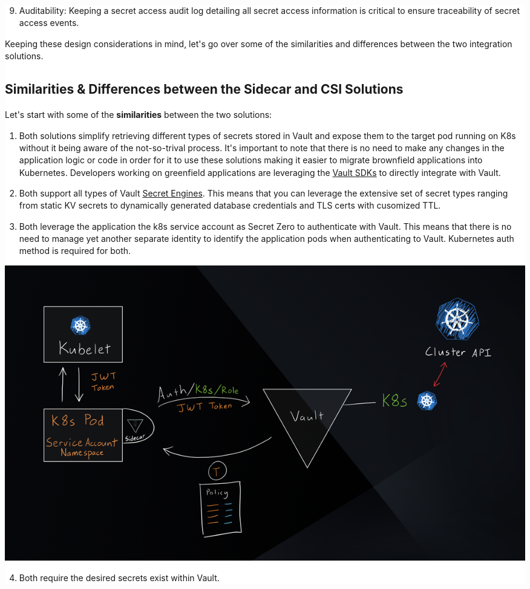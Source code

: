 9. Auditability:  Keeping a secret access audit log detailing all secret access information is critical to ensure traceability of secret access events. 
 
Keeping these design considerations in mind, let's go over some of the similarities and differences between the two integration solutions.

## Similarities & Differences between the Sidecar and CSI Solutions

Let's start with some of the **similarities** between the two solutions:

1. Both solutions simplify retrieving different types of secrets stored in Vault and expose them to the target pod running on K8s without it being aware of the not-so-trival process. It's important to note that there is no need to make any changes in the application logic or code in order for it to use these solutions making it easier to migrate brownfield applications into Kubernetes. Developers working on greenfield applications are leveraging the [Vault SDKs](https://www.vaultproject.io/api/libraries) to directly integrate with Vault. 

2. Both support all types of Vault [Secret Engines](https://www.vaultproject.io/docs/secrets). This means that you can leverage the extensive set of secret types ranging from static KV secrets to dynamically generated database credentials and TLS certs with cusomized TTL.

3. Both leverage the application the k8s service account as Secret Zero to authenticate with Vault. This means that there is no need to manage yet another separate identity to identify the application pods when authenticating to Vault. Kubernetes auth method is required for both.

![vault-kube-auth](vault-kube-auth.png)

4. Both require the desired secrets exist within Vault.
